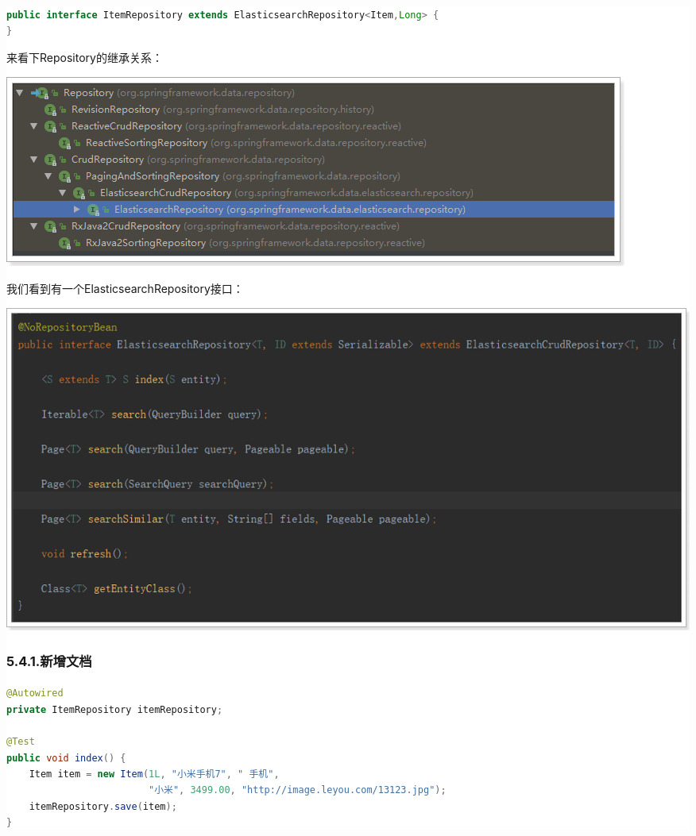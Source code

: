 ```java
public interface ItemRepository extends ElasticsearchRepository<Item,Long> {
}
```

来看下Repository的继承关系：

 ![1531986965570](assets/1531986965570.png)

我们看到有一个ElasticsearchRepository接口：

![1531987044693](assets/1531987044693.png)



### 5.4.1.新增文档

```java
@Autowired
private ItemRepository itemRepository;

@Test
public void index() {
    Item item = new Item(1L, "小米手机7", " 手机",
                         "小米", 3499.00, "http://image.leyou.com/13123.jpg");
    itemRepository.save(item);
}
```
